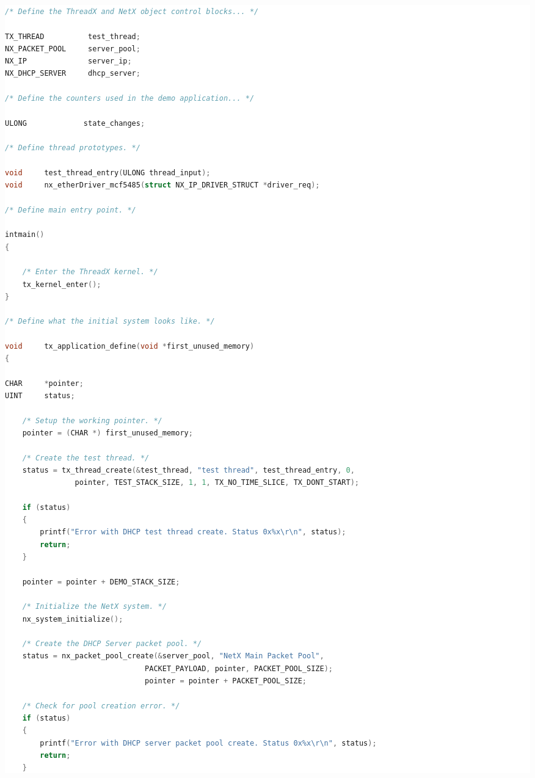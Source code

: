 ```c
/* Define the ThreadX and NetX object control blocks... */

TX_THREAD          test_thread;
NX_PACKET_POOL     server_pool;
NX_IP              server_ip;
NX_DHCP_SERVER     dhcp_server;

/* Define the counters used in the demo application... */

ULONG             state_changes;

/* Define thread prototypes. */

void     test_thread_entry(ULONG thread_input);
void     nx_etherDriver_mcf5485(struct NX_IP_DRIVER_STRUCT *driver_req);

/* Define main entry point. */

intmain()
{

    /* Enter the ThreadX kernel. */
    tx_kernel_enter();
}

/* Define what the initial system looks like. */

void     tx_application_define(void *first_unused_memory)
{

CHAR     *pointer;
UINT     status;

    /* Setup the working pointer. */
    pointer = (CHAR *) first_unused_memory;

    /* Create the test thread. */
    status = tx_thread_create(&test_thread, "test thread", test_thread_entry, 0,
                pointer, TEST_STACK_SIZE, 1, 1, TX_NO_TIME_SLICE, TX_DONT_START);

    if (status)
    {
        printf("Error with DHCP test thread create. Status 0x%x\r\n", status);
        return;
    }

    pointer = pointer + DEMO_STACK_SIZE;

    /* Initialize the NetX system. */
    nx_system_initialize();

    /* Create the DHCP Server packet pool. */
    status = nx_packet_pool_create(&server_pool, "NetX Main Packet Pool",
                                PACKET_PAYLOAD, pointer, PACKET_POOL_SIZE);
                                pointer = pointer + PACKET_POOL_SIZE;

    /* Check for pool creation error. */
    if (status)
    {
        printf("Error with DHCP server packet pool create. Status 0x%x\r\n", status);
        return;
    }

```